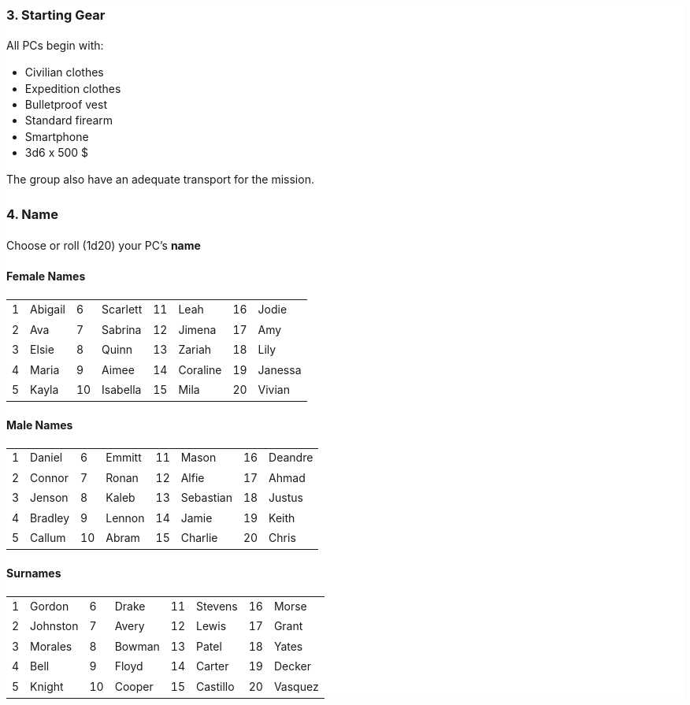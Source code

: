 ### 3\. Starting Gear

All PCs begin with:

  - Civilian clothes
  - Expedition clothes
  - Bulletproof vest
  - Standard firearm
  - Smartphone
  - 3d6 x 500 $

The group also have an adequate transport for the mission.

### 4\. Name

Choose or roll (1d20) your PC’s **name**

#### Female Names

|   |         |    |          |    |          |    |         |
| - | ------- | -- | -------- | -- | -------- | -- | ------- |
| 1 | Abigail | 6  | Scarlett | 11 | Leah     | 16 | Jodie   |
| 2 | Ava     | 7  | Sabrina  | 12 | Jimena   | 17 | Amy     |
| 3 | Elsie   | 8  | Quinn    | 13 | Zariah   | 18 | Lily    |
| 4 | Maria   | 9  | Aimee    | 14 | Coraline | 19 | Janessa |
| 5 | Kayla   | 10 | Isabella | 15 | Mila     | 20 | Vivian  |

#### Male Names

|   |         |    |        |    |           |    |         |
| - | ------- | -- | ------ | -- | --------- | -- | ------- |
| 1 | Daniel  | 6  | Emmitt | 11 | Mason     | 16 | Deandre |
| 2 | Connor  | 7  | Ronan  | 12 | Alfie     | 17 | Ahmad   |
| 3 | Jenson  | 8  | Kaleb  | 13 | Sebastian | 18 | Justus  |
| 4 | Bradley | 9  | Lennon | 14 | Jamie     | 19 | Keith   |
| 5 | Callum  | 10 | Abram  | 15 | Charlie   | 20 | Chris   |

#### Surnames

|   |          |    |        |    |          |    |         |
| - | -------- | -- | ------ | -- | -------- | -- | ------- |
| 1 | Gordon   | 6  | Drake  | 11 | Stevens  | 16 | Morse   |
| 2 | Johnston | 7  | Avery  | 12 | Lewis    | 17 | Grant   |
| 3 | Morales  | 8  | Bowman | 13 | Patel    | 18 | Yates   |
| 4 | Bell     | 9  | Floyd  | 14 | Carter   | 19 | Decker  |
| 5 | Knight   | 10 | Cooper | 15 | Castillo | 20 | Vasquez |
